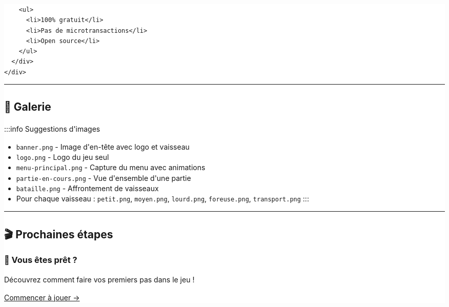         <ul>
          <li>100% gratuit</li>
          <li>Pas de microtransactions</li>
          <li>Open source</li>
        </ul>
      </div>
    </div>
  </div>
</div>

---

## 📸 Galerie

:::info Suggestions d'images
- `banner.png` - Image d'en-tête avec logo et vaisseau
- `logo.png` - Logo du jeu seul
- `menu-principal.png` - Capture du menu avec animations
- `partie-en-cours.png` - Vue d'ensemble d'une partie
- `bataille.png` - Affrontement de vaisseaux
- Pour chaque vaisseau : `petit.png`, `moyen.png`, `lourd.png`, `foreuse.png`, `transport.png`
:::

---

## 🎬 Prochaines étapes

<div className="row">
  <div className="col">
    <div className="card">
      <div className="card__header">
        <h3>📖 Vous êtes prêt ?</h3>
      </div>
      <div className="card__body">
        <p>Découvrez comment faire vos premiers pas dans le jeu !</p>
        <a href="/premiers-pas" className="button button--primary button--lg">
          Commencer à jouer →
        </a>
      </div>
    </div>
  </div>
</div>